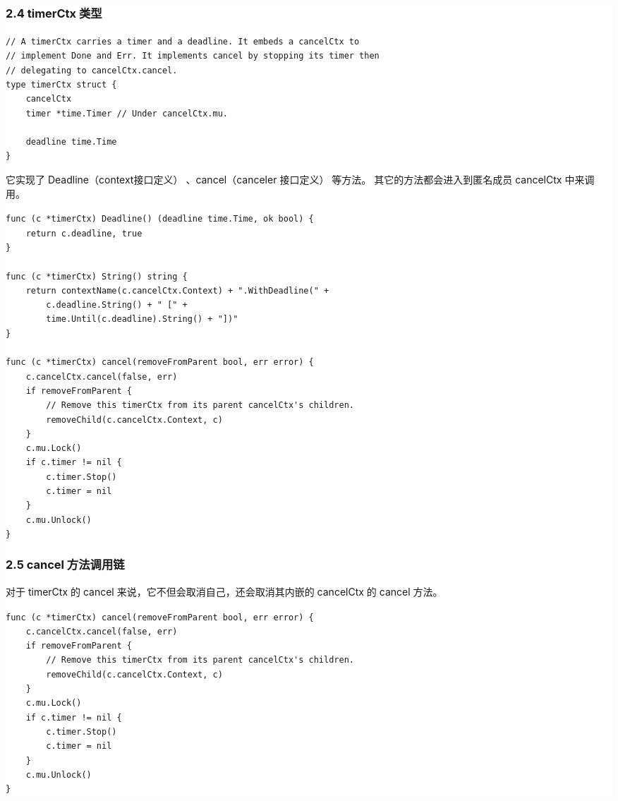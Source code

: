 ### 2.4 timerCtx 类型

```golang
// A timerCtx carries a timer and a deadline. It embeds a cancelCtx to
// implement Done and Err. It implements cancel by stopping its timer then
// delegating to cancelCtx.cancel.
type timerCtx struct {
	cancelCtx
	timer *time.Timer // Under cancelCtx.mu.

	deadline time.Time
}
```

它实现了 Deadline（context接口定义） 、cancel（canceler 接口定义） 等方法。 其它的方法都会进入到匿名成员 cancelCtx 中来调用。

```golang
func (c *timerCtx) Deadline() (deadline time.Time, ok bool) {
	return c.deadline, true
}

func (c *timerCtx) String() string {
	return contextName(c.cancelCtx.Context) + ".WithDeadline(" +
		c.deadline.String() + " [" +
		time.Until(c.deadline).String() + "])"
}

func (c *timerCtx) cancel(removeFromParent bool, err error) {
	c.cancelCtx.cancel(false, err)
	if removeFromParent {
		// Remove this timerCtx from its parent cancelCtx's children.
		removeChild(c.cancelCtx.Context, c)
	}
	c.mu.Lock()
	if c.timer != nil {
		c.timer.Stop()
		c.timer = nil
	}
	c.mu.Unlock()
}
```

### 2.5 cancel 方法调用链


对于 timerCtx 的 cancel 来说，它不但会取消自己，还会取消其内嵌的 cancelCtx 的 cancel 方法。

```golang
func (c *timerCtx) cancel(removeFromParent bool, err error) {
	c.cancelCtx.cancel(false, err)
	if removeFromParent {
		// Remove this timerCtx from its parent cancelCtx's children.
		removeChild(c.cancelCtx.Context, c)
	}
	c.mu.Lock()
	if c.timer != nil {
		c.timer.Stop()
		c.timer = nil
	}
	c.mu.Unlock()
}
```
